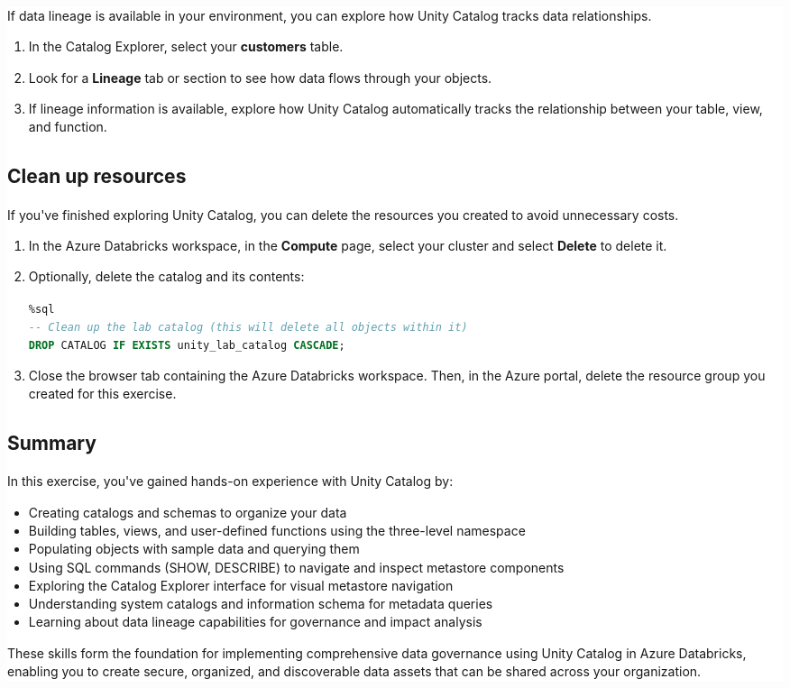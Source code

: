 If data lineage is available in your environment, you can explore how Unity Catalog tracks data relationships.

1. In the Catalog Explorer, select your **customers** table.

2. Look for a **Lineage** tab or section to see how data flows through your objects.

3. If lineage information is available, explore how Unity Catalog automatically tracks the relationship between your table, view, and function.

## Clean up resources

If you've finished exploring Unity Catalog, you can delete the resources you created to avoid unnecessary costs.

1. In the Azure Databricks workspace, in the **Compute** page, select your cluster and select **Delete** to delete it.

2. Optionally, delete the catalog and its contents:

    ```sql
    %sql
    -- Clean up the lab catalog (this will delete all objects within it)
    DROP CATALOG IF EXISTS unity_lab_catalog CASCADE;
    ```

3. Close the browser tab containing the Azure Databricks workspace. Then, in the Azure portal, delete the resource group you created for this exercise.

## Summary

In this exercise, you've gained hands-on experience with Unity Catalog by:

- Creating catalogs and schemas to organize your data
- Building tables, views, and user-defined functions using the three-level namespace
- Populating objects with sample data and querying them
- Using SQL commands (SHOW, DESCRIBE) to navigate and inspect metastore components
- Exploring the Catalog Explorer interface for visual metastore navigation
- Understanding system catalogs and information schema for metadata queries
- Learning about data lineage capabilities for governance and impact analysis

These skills form the foundation for implementing comprehensive data governance using Unity Catalog in Azure Databricks, enabling you to create secure, organized, and discoverable data assets that can be shared across your organization.

